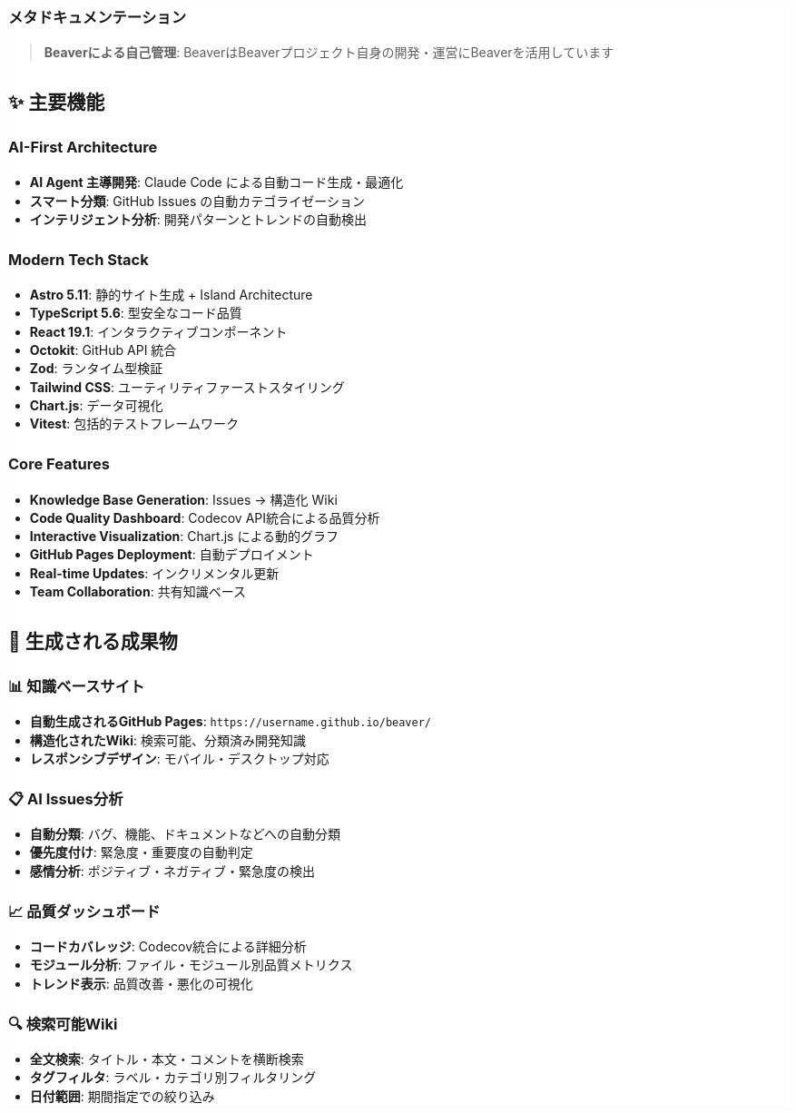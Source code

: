 ### メタドキュメンテーション

> **Beaverによる自己管理**: BeaverはBeaverプロジェクト自身の開発・運営にBeaverを活用しています

## ✨ 主要機能

### AI-First Architecture
- **AI Agent 主導開発**: Claude Code による自動コード生成・最適化
- **スマート分類**: GitHub Issues の自動カテゴライゼーション
- **インテリジェント分析**: 開発パターンとトレンドの自動検出

### Modern Tech Stack
- **Astro 5.11**: 静的サイト生成 + Island Architecture
- **TypeScript 5.6**: 型安全なコード品質
- **React 19.1**: インタラクティブコンポーネント
- **Octokit**: GitHub API 統合
- **Zod**: ランタイム型検証
- **Tailwind CSS**: ユーティリティファーストスタイリング
- **Chart.js**: データ可視化
- **Vitest**: 包括的テストフレームワーク

### Core Features
- **Knowledge Base Generation**: Issues → 構造化 Wiki
- **Code Quality Dashboard**: Codecov API統合による品質分析
- **Interactive Visualization**: Chart.js による動的グラフ
- **GitHub Pages Deployment**: 自動デプロイメント
- **Real-time Updates**: インクリメンタル更新
- **Team Collaboration**: 共有知識ベース

## 🎯 生成される成果物

### 📊 知識ベースサイト
- **自動生成されるGitHub Pages**: `https://username.github.io/beaver/`
- **構造化されたWiki**: 検索可能、分類済み開発知識
- **レスポンシブデザイン**: モバイル・デスクトップ対応

### 📋 AI Issues分析
- **自動分類**: バグ、機能、ドキュメントなどへの自動分類
- **優先度付け**: 緊急度・重要度の自動判定
- **感情分析**: ポジティブ・ネガティブ・緊急度の検出

### 📈 品質ダッシュボード
- **コードカバレッジ**: Codecov統合による詳細分析
- **モジュール分析**: ファイル・モジュール別品質メトリクス
- **トレンド表示**: 品質改善・悪化の可視化

### 🔍 検索可能Wiki
- **全文検索**: タイトル・本文・コメントを横断検索
- **タグフィルタ**: ラベル・カテゴリ別フィルタリング
- **日付範囲**: 期間指定での絞り込み
